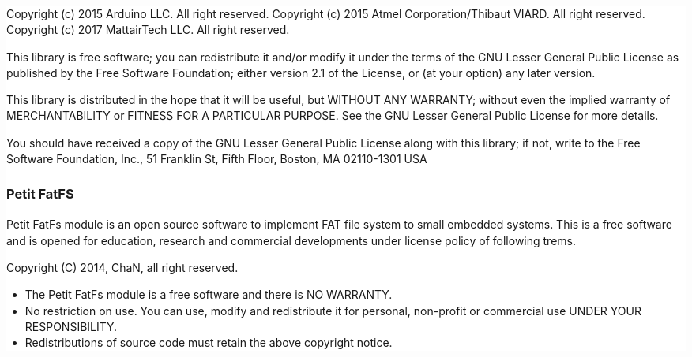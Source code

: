 Copyright (c) 2015 Arduino LLC.  All right reserved.
Copyright (c) 2015 Atmel Corporation/Thibaut VIARD.  All right reserved.
Copyright (c) 2017 MattairTech LLC. All right reserved.

This library is free software; you can redistribute it and/or
modify it under the terms of the GNU Lesser General Public
License as published by the Free Software Foundation; either
version 2.1 of the License, or (at your option) any later version.

This library is distributed in the hope that it will be useful,
but WITHOUT ANY WARRANTY; without even the implied warranty of
MERCHANTABILITY or FITNESS FOR A PARTICULAR PURPOSE.
See the GNU Lesser General Public License for more details.

You should have received a copy of the GNU Lesser General Public
License along with this library; if not, write to the Free Software
Foundation, Inc., 51 Franklin St, Fifth Floor, Boston, MA  02110-1301  USA

### Petit FatFS

Petit FatFs module is an open source software to implement FAT file system to
small embedded systems. This is a free software and is opened for education,
research and commercial developments under license policy of following trems.

Copyright (C) 2014, ChaN, all right reserved.

* The Petit FatFs module is a free software and there is NO WARRANTY.
* No restriction on use. You can use, modify and redistribute it for
  personal, non-profit or commercial use UNDER YOUR RESPONSIBILITY.
* Redistributions of source code must retain the above copyright notice.

